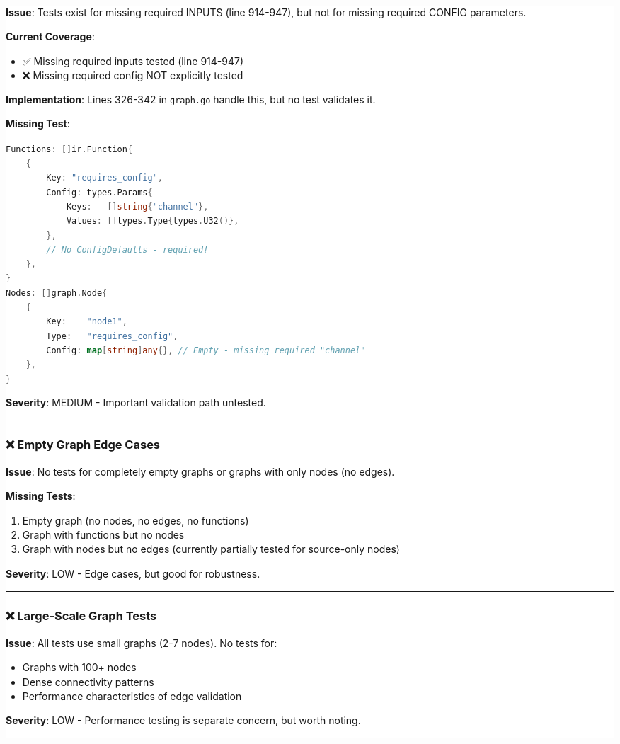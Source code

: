 **Issue**: Tests exist for missing required INPUTS (line 914-947), but not for missing required CONFIG parameters.

**Current Coverage**:
- ✅ Missing required inputs tested (line 914-947)  
- ❌ Missing required config NOT explicitly tested

**Implementation**: Lines 326-342 in `graph.go` handle this, but no test validates it.

**Missing Test**:
```go
Functions: []ir.Function{
    {
        Key: "requires_config",
        Config: types.Params{
            Keys:   []string{"channel"},
            Values: []types.Type{types.U32()},
        },
        // No ConfigDefaults - required!
    },
}
Nodes: []graph.Node{
    {
        Key:    "node1",
        Type:   "requires_config",
        Config: map[string]any{}, // Empty - missing required "channel"
    },
}
```

**Severity**: MEDIUM - Important validation path untested.

---

### ❌ Empty Graph Edge Cases

**Issue**: No tests for completely empty graphs or graphs with only nodes (no edges).

**Missing Tests**:
1. Empty graph (no nodes, no edges, no functions)
2. Graph with functions but no nodes
3. Graph with nodes but no edges (currently partially tested for source-only nodes)

**Severity**: LOW - Edge cases, but good for robustness.

---

### ❌ Large-Scale Graph Tests

**Issue**: All tests use small graphs (2-7 nodes). No tests for:
- Graphs with 100+ nodes
- Dense connectivity patterns
- Performance characteristics of edge validation

**Severity**: LOW - Performance testing is separate concern, but worth noting.

---